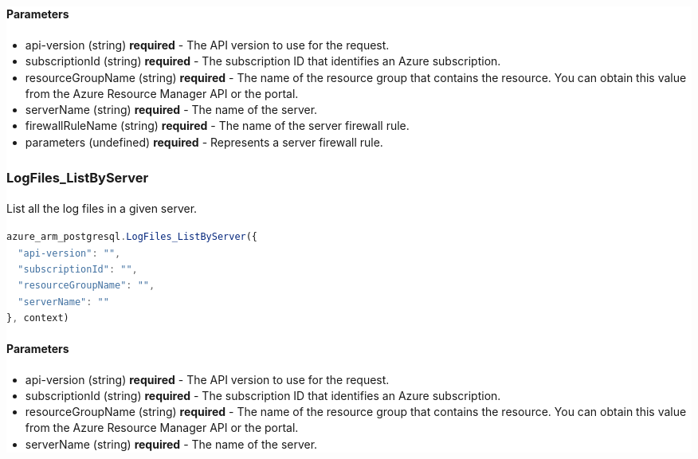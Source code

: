 #### Parameters
* api-version (string) **required** - The API version to use for the request.
* subscriptionId (string) **required** - The subscription ID that identifies an Azure subscription.
* resourceGroupName (string) **required** - The name of the resource group that contains the resource. You can obtain this value from the Azure Resource Manager API or the portal.
* serverName (string) **required** - The name of the server.
* firewallRuleName (string) **required** - The name of the server firewall rule.
* parameters (undefined) **required** - Represents a server firewall rule.

### LogFiles_ListByServer
List all the log files in a given server.


```js
azure_arm_postgresql.LogFiles_ListByServer({
  "api-version": "",
  "subscriptionId": "",
  "resourceGroupName": "",
  "serverName": ""
}, context)
```

#### Parameters
* api-version (string) **required** - The API version to use for the request.
* subscriptionId (string) **required** - The subscription ID that identifies an Azure subscription.
* resourceGroupName (string) **required** - The name of the resource group that contains the resource. You can obtain this value from the Azure Resource Manager API or the portal.
* serverName (string) **required** - The name of the server.

